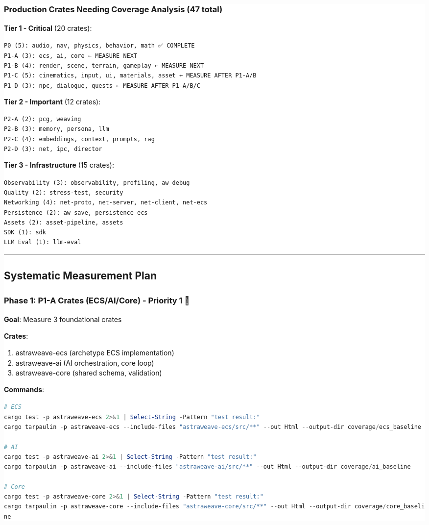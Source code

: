 ### Production Crates Needing Coverage Analysis (47 total)

**Tier 1 - Critical** (20 crates):
```
P0 (5): audio, nav, physics, behavior, math ✅ COMPLETE
P1-A (3): ecs, ai, core ← MEASURE NEXT
P1-B (4): render, scene, terrain, gameplay ← MEASURE NEXT
P1-C (5): cinematics, input, ui, materials, asset ← MEASURE AFTER P1-A/B
P1-D (3): npc, dialogue, quests ← MEASURE AFTER P1-A/B/C
```

**Tier 2 - Important** (12 crates):
```
P2-A (2): pcg, weaving
P2-B (3): memory, persona, llm
P2-C (4): embeddings, context, prompts, rag
P2-D (3): net, ipc, director
```

**Tier 3 - Infrastructure** (15 crates):
```
Observability (3): observability, profiling, aw_debug
Quality (2): stress-test, security
Networking (4): net-proto, net-server, net-client, net-ecs
Persistence (2): aw-save, persistence-ecs
Assets (2): asset-pipeline, assets
SDK (1): sdk
LLM Eval (1): llm-eval
```

---

## Systematic Measurement Plan

### Phase 1: P1-A Crates (ECS/AI/Core) - Priority 1 🎯

**Goal**: Measure 3 foundational crates

**Crates**:
1. astraweave-ecs (archetype ECS implementation)
2. astraweave-ai (AI orchestration, core loop)
3. astraweave-core (shared schema, validation)

**Commands**:
```powershell
# ECS
cargo test -p astraweave-ecs 2>&1 | Select-String -Pattern "test result:"
cargo tarpaulin -p astraweave-ecs --include-files "astraweave-ecs/src/**" --out Html --output-dir coverage/ecs_baseline

# AI  
cargo test -p astraweave-ai 2>&1 | Select-String -Pattern "test result:"
cargo tarpaulin -p astraweave-ai --include-files "astraweave-ai/src/**" --out Html --output-dir coverage/ai_baseline

# Core
cargo test -p astraweave-core 2>&1 | Select-String -Pattern "test result:"
cargo tarpaulin -p astraweave-core --include-files "astraweave-core/src/**" --out Html --output-dir coverage/core_baseline
```

